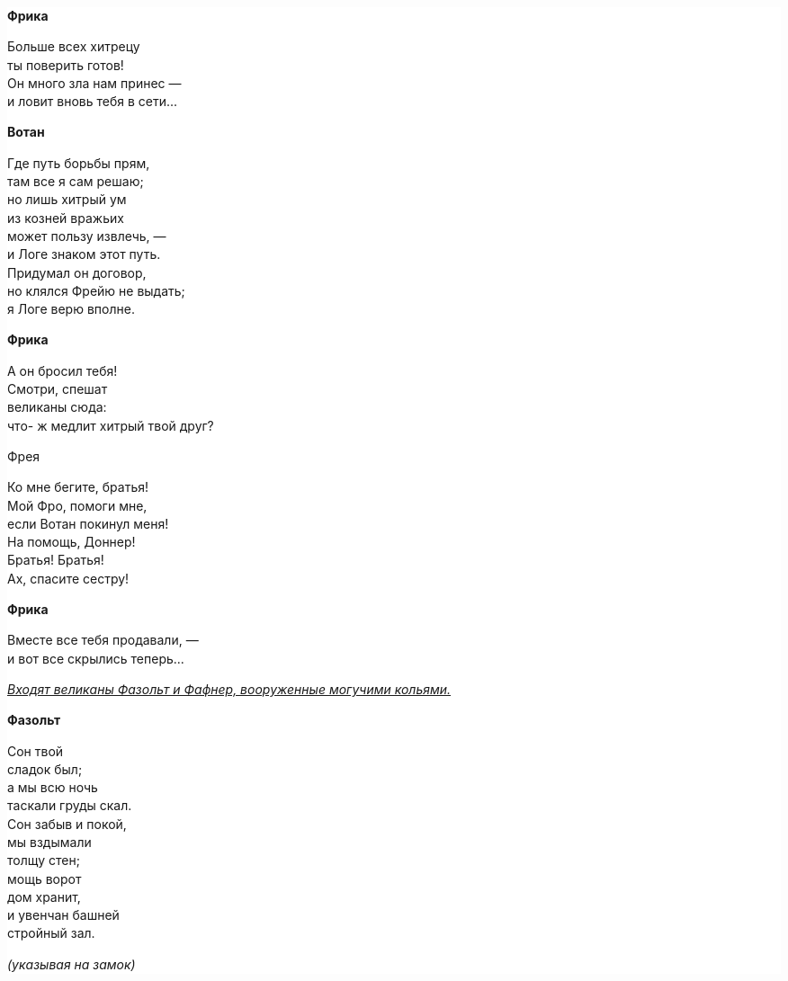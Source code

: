 **Фрика**

Больше всех хитрецу  
ты поверить готов!  
Он много зла нам принес —  
и ловит вновь тебя в сети...

**Вотан**

Где путь борьбы прям,  
там все я сам решаю;  
но лишь хитрый ум  
из козней вражьих  
может пользу извлечь, —  
и Логе знаком этот путь.  
Придумал он договор,  
но клялся Фрейю не выдать;  
я Логе верю вполне.

**Фрика**

А он бросил тебя!  
Смотри, спешат  
великаны сюда:  
что- ж медлит хитрый твой друг?

Фрея

Ко мне бегите, братья!  
Мой Фро, помоги мне,  
если Вотан покинул меня!  
На помощь, Доннер!  
Братья! Братья!  
Ах, спасите сестру!

**Фрика**

Вместе все тебя продавали, —  
и вот все скрылись теперь...

*[Входят великаны Фазольт и Фафнер, вооруженные могучими кольями.](09.mp3)*

**Фазольт**

Сон твой  
сладок был;  
а мы всю ночь  
таскали груды скал.  
Сон забыв и покой,  
мы вздымали  
толщу стен;  
мощь ворот  
дом хранит,  
и увенчан башней  
стройный зал.

*(указывая на замок)*
